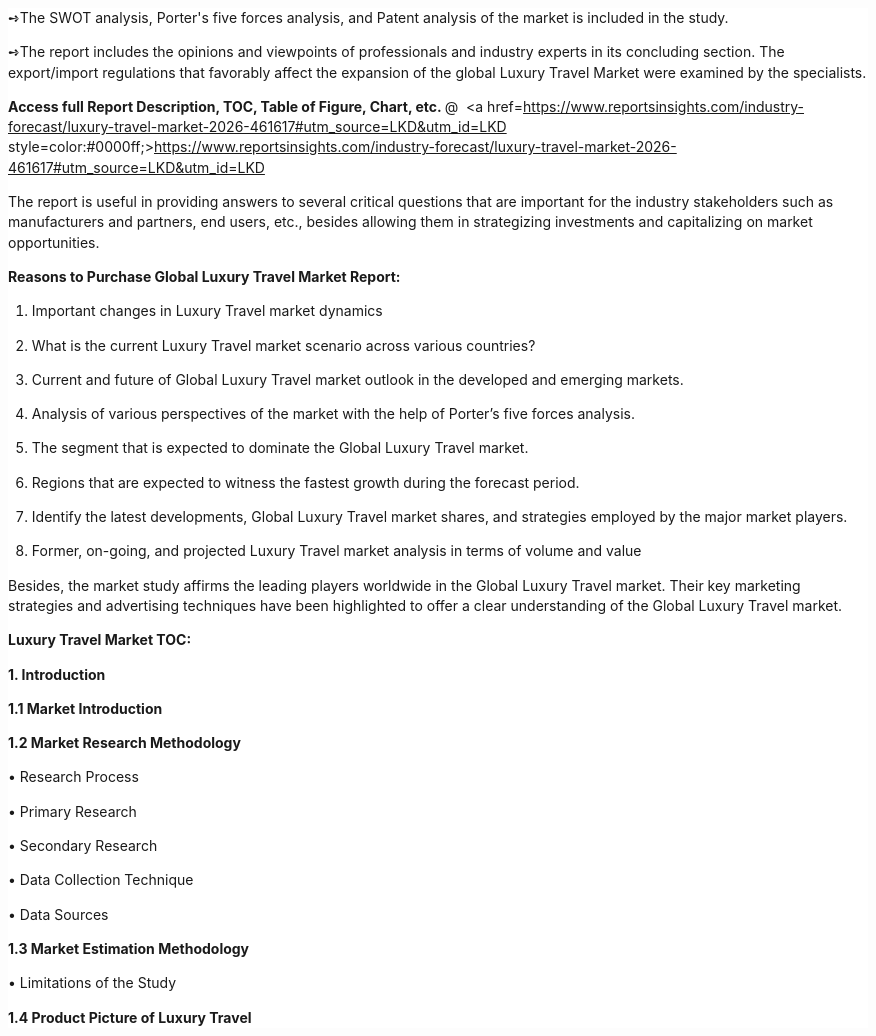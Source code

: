 ➺The SWOT analysis, Porter's five forces analysis, and Patent analysis of the market is included in the study.

➺The report includes the opinions and viewpoints of professionals and industry experts in its concluding section. The export/import regulations that favorably affect the expansion of the global Luxury Travel Market were examined by the specialists.

<strong>Access full Report Description, TOC, Table of Figure, Chart, etc. </strong>@  <a href=https://www.reportsinsights.com/industry-forecast/luxury-travel-market-2026-461617#utm_source=LKD&utm_id=LKD style=color:#0000ff;>https://www.reportsinsights.com/industry-forecast/luxury-travel-market-2026-461617#utm_source=LKD&utm_id=LKD</a></font>

The report is useful in providing answers to several critical questions that are important for the industry stakeholders such as manufacturers and partners, end users, etc., besides allowing them in strategizing investments and capitalizing on market opportunities.

<strong>Reasons to Purchase Global Luxury Travel Market Report:</strong>

1. Important changes in Luxury Travel market dynamics

2. What is the current Luxury Travel market scenario across various countries?

3. Current and future of Global Luxury Travel market outlook in the developed and emerging markets.

4. Analysis of various perspectives of the market with the help of Porter’s five forces analysis.

5. The segment that is expected to dominate the Global Luxury Travel market.

6. Regions that are expected to witness the fastest growth during the forecast period.

7. Identify the latest developments, Global Luxury Travel market shares, and strategies employed by the major market players.

8. Former, on-going, and projected Luxury Travel market analysis in terms of volume and value

Besides, the market study affirms the leading players worldwide in the Global Luxury Travel market. Their key marketing strategies and advertising techniques have been highlighted to offer a clear understanding of the Global Luxury Travel market.

<strong>Luxury Travel Market TOC:</strong>

<strong>1. Introduction</strong>

<strong>1.1 Market Introduction</strong>

<strong>1.2 Market Research Methodology</strong>

• Research Process

• Primary Research

• Secondary Research

• Data Collection Technique

• Data Sources

<strong>1.3 Market Estimation Methodology</strong>

• Limitations of the Study

<strong>1.4 Product Picture of Luxury Travel</strong>
